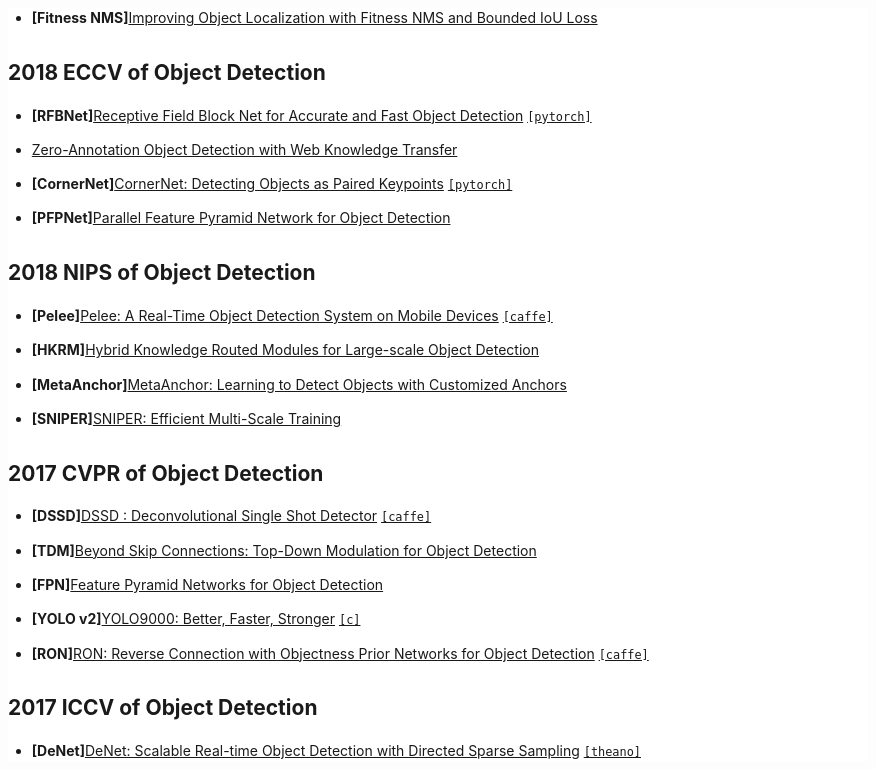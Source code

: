 - **[Fitness NMS]**[Improving Object Localization with Fitness NMS and Bounded IoU Loss](http://openaccess.thecvf.com/content_cvpr_2018/CameraReady/0794.pdf) 

## 2018 ECCV of Object Detection


- **[RFBNet]**[Receptive Field Block Net for Accurate and Fast Object Detection](https://arxiv.org/pdf/1711.07767.pdf) [`[pytorch]`](https://github.com/ruinmessi/RFBNet)

- [Zero-Annotation Object Detection with Web Knowledge Transfer](http://openaccess.thecvf.com/content_ECCV_2018/papers/Qingyi_Tao_Zero-Annotation_Object_Detection_ECCV_2018_paper.pdf)

- **[CornerNet]**[CornerNet: Detecting Objects as Paired Keypoints](https://arxiv.org/pdf/1808.01244.pdf) [`[pytorch]`](https://github.com/princeton-vl/CornerNet)

- **[PFPNet]**[Parallel Feature Pyramid Network for Object Detection](http://openaccess.thecvf.com/content_ECCV_2018/papers/Seung-Wook_Kim_Parallel_Feature_Pyramid_ECCV_2018_paper.pdf)

## 2018 NIPS of Object Detection

- **[Pelee]**[Pelee: A Real-Time Object Detection System on Mobile Devices](http://papers.nips.cc/paper/7466-pelee-a-real-time-object-detection-system-on-mobile-devices.pdf) [`[caffe]`](https://github.com/Robert-JunWang/Pelee)

- **[HKRM]**[Hybrid Knowledge Routed Modules for Large-scale Object Detection](http://papers.nips.cc/paper/7428-hybrid-knowledge-routed-modules-for-large-scale-object-detection.pdf) 

- **[MetaAnchor]**[MetaAnchor: Learning to Detect Objects with Customized Anchors](http://papers.nips.cc/paper/7315-metaanchor-learning-to-detect-objects-with-customized-anchors.pdf) 

- **[SNIPER]**[SNIPER: Efficient Multi-Scale Training](http://papers.nips.cc/paper/8143-sniper-efficient-multi-scale-training.pdf)



## 2017 CVPR of Object Detection

- **[DSSD]**[DSSD : Deconvolutional Single Shot Detector](https://arxiv.org/pdf/1701.06659.pdf) [`[caffe]`](https://github.com/chengyangfu/caffe/tree/dssd)

- **[TDM]**[Beyond Skip Connections: Top-Down Modulation for Object Detection](https://arxiv.org/pdf/1612.06851.pdf)

- **[FPN]**[Feature Pyramid Networks for Object Detection ](http://openaccess.thecvf.com/content_cvpr_2017/papers/Lin_Feature_Pyramid_Networks_CVPR_2017_paper.pdf) 

- **[YOLO v2]**[YOLO9000: Better, Faster, Stronger](https://arxiv.org/pdf/1612.08242.pdf) [`[c]`](https://pjreddie.com/darknet/yolo/) 

- **[RON]**[RON: Reverse Connection with Objectness Prior Networks for Object Detection](https://arxiv.org/pdf/1707.01691.pdf) [`[caffe]`](https://github.com/taokong/RON) 



## 2017 ICCV of Object Detection

- **[DeNet]**[DeNet: Scalable Real-time Object Detection with Directed Sparse Sampling](https://arxiv.org/pdf/1703.10295.pdf) [`[theano]`](https://github.com/lachlants/denet)
